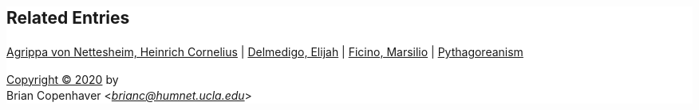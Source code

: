 ## Related Entries

[Agrippa von Nettesheim, Heinrich Cornelius](https://plato.stanford.edu/entries/agrippa-nettesheim/) | [Delmedigo, Elijah](https://plato.stanford.edu/entries/delmedigo/) | [Ficino, Marsilio](https://plato.stanford.edu/entries/ficino/) | [Pythagoreanism](https://plato.stanford.edu/entries/pythagoreanism/)

[Copyright © 2020](https://plato.stanford.edu/info.html#c) by  
Brian Copenhaver <[*brianc@humnet.ucla.edu*](mailto:brianc%40humnet%2eucla%2eedu)>
